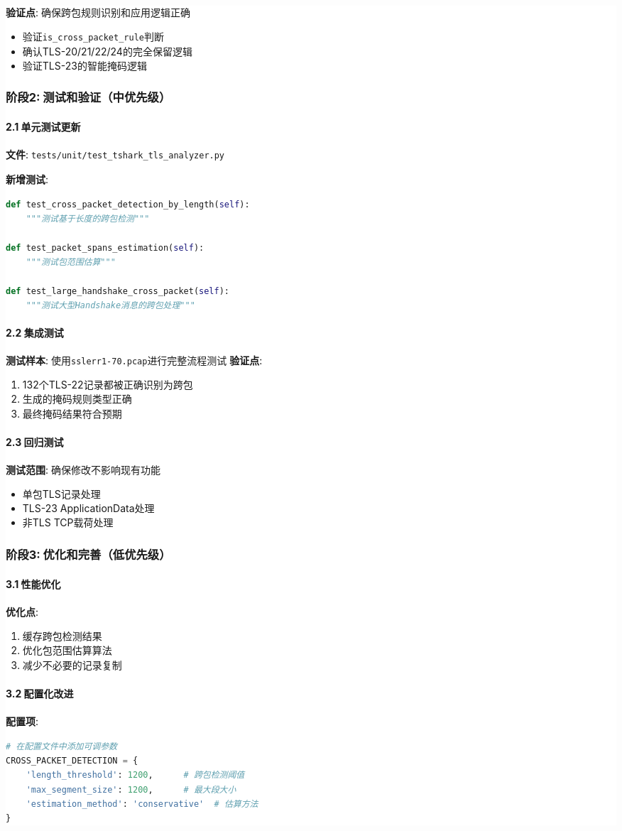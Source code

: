 **验证点**: 确保跨包规则识别和应用逻辑正确
- 验证`is_cross_packet_rule`判断
- 确认TLS-20/21/22/24的完全保留逻辑
- 验证TLS-23的智能掩码逻辑

### 阶段2: 测试和验证（中优先级）

#### 2.1 单元测试更新

**文件**: `tests/unit/test_tshark_tls_analyzer.py`

**新增测试**:
```python
def test_cross_packet_detection_by_length(self):
    """测试基于长度的跨包检测"""
    
def test_packet_spans_estimation(self):
    """测试包范围估算"""
    
def test_large_handshake_cross_packet(self):
    """测试大型Handshake消息的跨包处理"""
```

#### 2.2 集成测试

**测试样本**: 使用`sslerr1-70.pcap`进行完整流程测试
**验证点**:
1. 132个TLS-22记录都被正确识别为跨包
2. 生成的掩码规则类型正确
3. 最终掩码结果符合预期

#### 2.3 回归测试

**测试范围**: 确保修改不影响现有功能
- 单包TLS记录处理
- TLS-23 ApplicationData处理
- 非TLS TCP载荷处理

### 阶段3: 优化和完善（低优先级）

#### 3.1 性能优化

**优化点**:
1. 缓存跨包检测结果
2. 优化包范围估算算法
3. 减少不必要的记录复制

#### 3.2 配置化改进

**配置项**:
```python
# 在配置文件中添加可调参数
CROSS_PACKET_DETECTION = {
    'length_threshold': 1200,      # 跨包检测阈值
    'max_segment_size': 1200,      # 最大段大小
    'estimation_method': 'conservative'  # 估算方法
}
```
